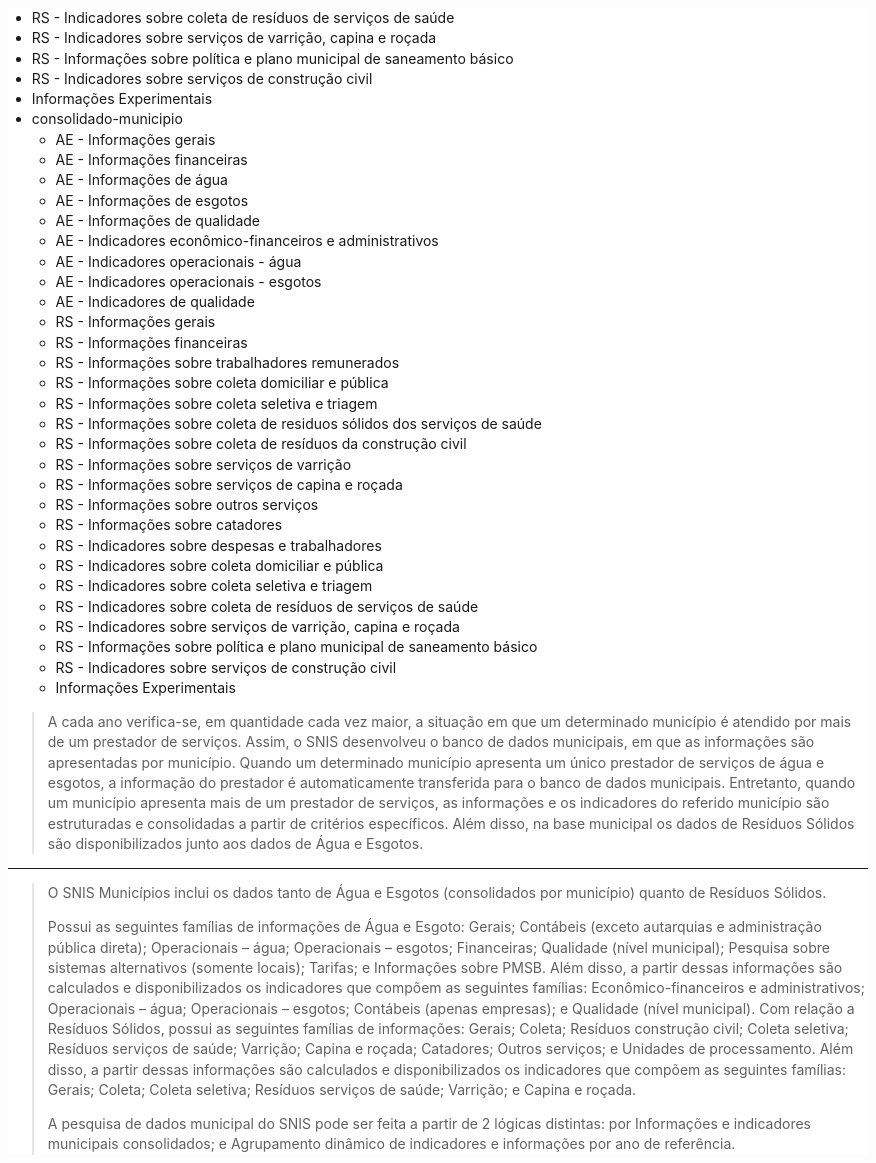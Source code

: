   - RS - Indicadores sobre coleta de resíduos de serviços de saúde
  - RS - Indicadores sobre serviços de varrição, capina e roçada
  - RS - Informações sobre política e plano municipal de saneamento básico
  - RS - Indicadores sobre serviços de construção civil
  - Informações Experimentais
- consolidado-municipio
  - AE - Informações gerais
  - AE - Informações financeiras
  - AE - Informações de água
  - AE - Informações de esgotos
  - AE - Informações de qualidade
  - AE - Indicadores econômico-financeiros e administrativos
  - AE - Indicadores operacionais - água
  - AE - Indicadores operacionais - esgotos
  - AE - Indicadores de qualidade
  - RS - Informações gerais
  - RS - Informações financeiras
  - RS - Informações sobre trabalhadores remunerados
  - RS - Informações sobre coleta domiciliar e pública
  - RS - Informações sobre coleta seletiva e triagem
  - RS - Informações sobre coleta de residuos sólidos dos serviços de saúde
  - RS - Informações sobre coleta de resíduos da construção civil
  - RS - Informações sobre serviços de varrição
  - RS - Informações sobre serviços de capina e roçada
  - RS - Informações sobre outros serviços
  - RS - Informações sobre catadores
  - RS - Indicadores sobre despesas e trabalhadores
  - RS - Indicadores sobre coleta domiciliar e pública
  - RS - Indicadores sobre coleta seletiva e triagem
  - RS - Indicadores sobre coleta de resíduos de serviços de saúde
  - RS - Indicadores sobre serviços de varrição, capina e roçada
  - RS - Informações sobre política e plano municipal de saneamento básico
  - RS - Indicadores sobre serviços de construção civil
  - Informações Experimentais

> A cada ano verifica-se, em quantidade cada vez maior, a situação em que um determinado município é atendido por mais de um prestador de serviços. Assim, o SNIS desenvolveu o banco de dados municipais, em que as informações são apresentadas por município. Quando um determinado município apresenta um único prestador de serviços de água e esgotos, a informação do prestador é automaticamente transferida para o banco de dados municipais. Entretanto, quando um município apresenta mais de um prestador de serviços, as informações e os indicadores do referido município são estruturadas e consolidadas a partir de critérios específicos. Além disso, na base municipal os dados de Resíduos Sólidos são disponibilizados junto aos dados de Água e Esgotos.

---

> O SNIS Municípios inclui os dados tanto de Água e Esgotos (consolidados por município) quanto de Resíduos Sólidos.
>
> Possui as seguintes famílias de informações de Água e Esgoto: Gerais; Contábeis (exceto autarquias e administração pública direta); Operacionais – água; Operacionais – esgotos; Financeiras; Qualidade (nível municipal); Pesquisa sobre sistemas alternativos (somente locais); Tarifas; e Informações sobre PMSB. Além disso, a partir dessas informações são calculados e disponibilizados os indicadores que compõem as seguintes famílias: Econômico-financeiros e administrativos; Operacionais – água; Operacionais – esgotos; Contábeis (apenas empresas); e Qualidade (nível municipal). Com relação a Resíduos Sólidos, possui as seguintes famílias de informações: Gerais; Coleta; Resíduos construção civil; Coleta seletiva; Resíduos serviços de saúde; Varrição; Capina e roçada; Catadores; Outros serviços; e Unidades de processamento. Além disso, a partir dessas informações são calculados e disponibilizados os indicadores que compõem as seguintes famílias: Gerais; Coleta; Coleta seletiva; Resíduos serviços de saúde; Varrição; e Capina e roçada.
>
> A pesquisa de dados municipal do SNIS pode ser feita a partir de 2 lógicas distintas: por Informações e indicadores municipais consolidados; e Agrupamento dinâmico de indicadores e informações por ano de referência.
>